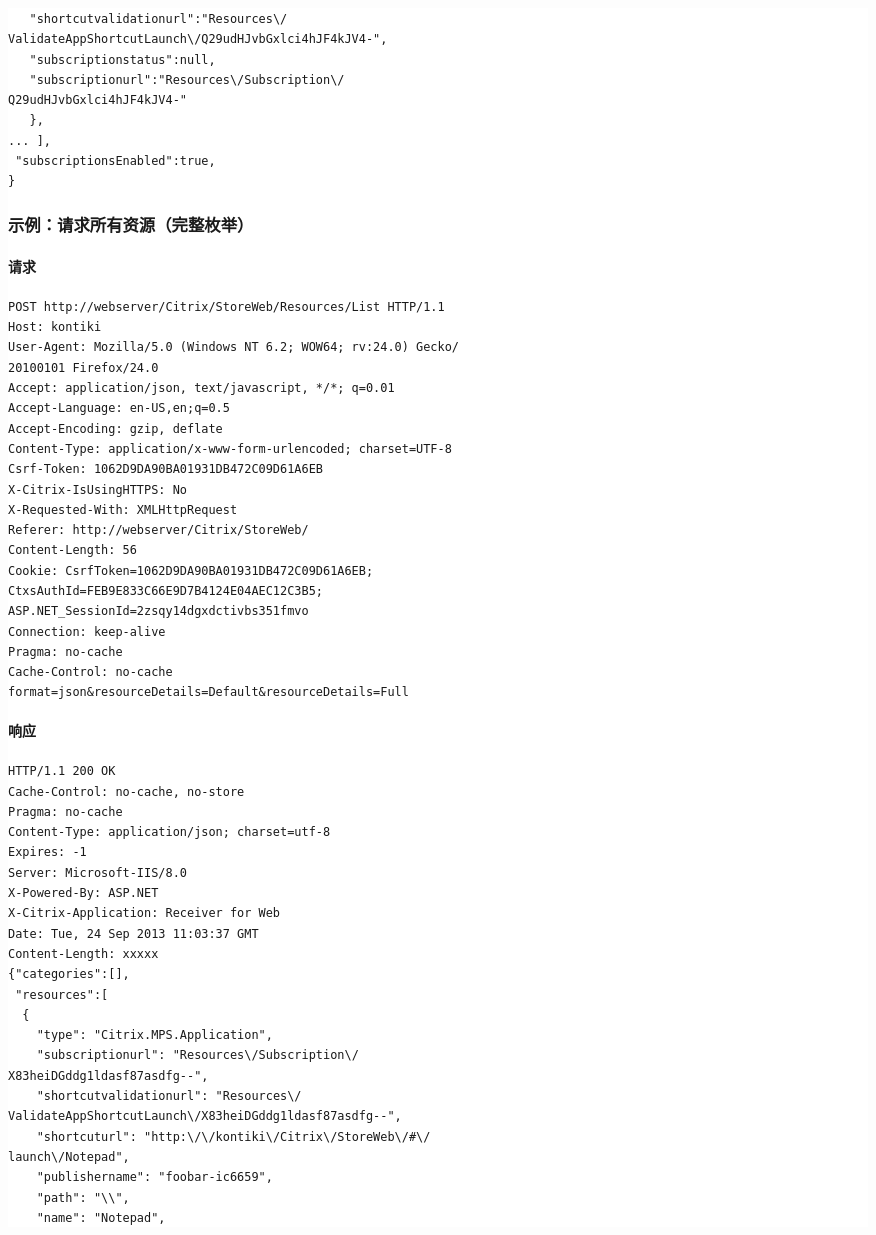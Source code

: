 ```curl
   "shortcutvalidationurl":"Resources\/
ValidateAppShortcutLaunch\/Q29udHJvbGxlci4hJF4kJV4-",
   "subscriptionstatus":null,
   "subscriptionurl":"Resources\/Subscription\/
Q29udHJvbGxlci4hJF4kJV4-"
   },
... ],
 "subscriptionsEnabled":true,
}
```

### 示例：请求所有资源（完整枚举）

#### 请求

```curl
POST http://webserver/Citrix/StoreWeb/Resources/List HTTP/1.1
Host: kontiki
User-Agent: Mozilla/5.0 (Windows NT 6.2; WOW64; rv:24.0) Gecko/
20100101 Firefox/24.0
Accept: application/json, text/javascript, */*; q=0.01
Accept-Language: en-US,en;q=0.5
Accept-Encoding: gzip, deflate
Content-Type: application/x-www-form-urlencoded; charset=UTF-8
Csrf-Token: 1062D9DA90BA01931DB472C09D61A6EB
X-Citrix-IsUsingHTTPS: No
X-Requested-With: XMLHttpRequest
Referer: http://webserver/Citrix/StoreWeb/
Content-Length: 56
Cookie: CsrfToken=1062D9DA90BA01931DB472C09D61A6EB;
CtxsAuthId=FEB9E833C66E9D7B4124E04AEC12C3B5;
ASP.NET_SessionId=2zsqy14dgxdctivbs351fmvo
Connection: keep-alive
Pragma: no-cache
Cache-Control: no-cache
format=json&resourceDetails=Default&resourceDetails=Full
```

#### 响应

```curl
HTTP/1.1 200 OK
Cache-Control: no-cache, no-store
Pragma: no-cache
Content-Type: application/json; charset=utf-8
Expires: -1
Server: Microsoft-IIS/8.0
X-Powered-By: ASP.NET
X-Citrix-Application: Receiver for Web
Date: Tue, 24 Sep 2013 11:03:37 GMT
Content-Length: xxxxx
{"categories":[],
 "resources":[
  {
    "type": "Citrix.MPS.Application",
    "subscriptionurl": "Resources\/Subscription\/
X83heiDGddg1ldasf87asdfg--",
    "shortcutvalidationurl": "Resources\/
ValidateAppShortcutLaunch\/X83heiDGddg1ldasf87asdfg--",
    "shortcuturl": "http:\/\/kontiki\/Citrix\/StoreWeb\/#\/
launch\/Notepad",
    "publishername": "foobar-ic6659",
    "path": "\\",
    "name": "Notepad",
```